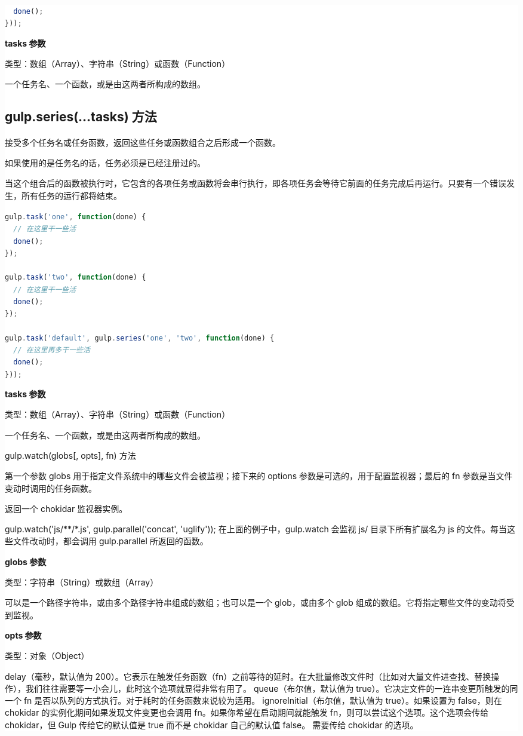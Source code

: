 ```js
  done();
}));
```
**tasks 参数**

类型：数组（Array）、字符串（String）或函数（Function）

一个任务名、一个函数，或是由这两者所构成的数组。

## gulp.series(...tasks) 方法  

接受多个任务名或任务函数，返回这些任务或函数组合之后形成一个函数。

如果使用的是任务名的话，任务必须是已经注册过的。

当这个组合后的函数被执行时，它包含的各项任务或函数将会串行执行，即各项任务会等待它前面的任务完成后再运行。只要有一个错误发生，所有任务的运行都将结束。
```js
gulp.task('one', function(done) {
  // 在这里干一些活
  done();
});

gulp.task('two', function(done) {
  // 在这里干一些活
  done();
});

gulp.task('default', gulp.series('one', 'two', function(done) {
  // 在这里再多干一些活
  done();
}));
```
**tasks 参数**

类型：数组（Array）、字符串（String）或函数（Function）

一个任务名、一个函数，或是由这两者所构成的数组。

gulp.watch(globs[, opts], fn) 方法  

第一个参数 globs 用于指定文件系统中的哪些文件会被监视；接下来的 options 参数是可选的，用于配置监视器；最后的 fn 参数是当文件变动时调用的任务函数。

返回一个 chokidar 监视器实例。

gulp.watch('js/**/*.js', gulp.parallel('concat', 'uglify'));
在上面的例子中，gulp.watch 会监视 js/ 目录下所有扩展名为 js 的文件。每当这些文件改动时，都会调用 gulp.parallel 所返回的函数。

**globs 参数**

类型：字符串（String）或数组（Array）

可以是一个路径字符串，或由多个路径字符串组成的数组；也可以是一个 glob，或由多个 glob 组成的数组。它将指定哪些文件的变动将受到监视。

**opts 参数**

类型：对象（Object）

delay（毫秒，默认值为 200）。它表示在触发任务函数（fn）之前等待的延时。在大批量修改文件时（比如对大量文件进查找、替换操作），我们往往需要等一小会儿，此时这个选项就显得非常有用了。
queue（布尔值，默认值为 true）。它决定文件的一连串变更所触发的同一个 fn 是否以队列的方式执行。对于耗时的任务函数来说较为适用。
ignoreInitial（布尔值，默认值为 true）。如果设置为 false，则在 chokidar 的实例化期间如果发现文件变更也会调用 fn。如果你希望在启动期间就能触发 fn，则可以尝试这个选项。这个选项会传给 chokidar，但 Gulp 传给它的默认值是 true 而不是 chokidar 自己的默认值 false。
需要传给 chokidar 的选项。
